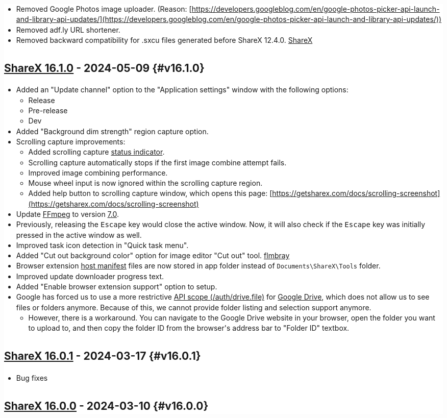 * Removed Google Photos image uploader. (Reason: [https://developers.googleblog.com/en/google-photos-picker-api-launch-and-library-api-updates/](https://developers.googleblog.com/en/google-photos-picker-api-launch-and-library-api-updates/))
* Removed adf.ly URL shortener.
* Removed backward compatibility for .sxcu files generated before ShareX 12.4.0. <a class="badge" href="https://x.com/ShareX/status/1868484159284392302"><i class="fa-brands fa-x-twitter"></i>ShareX</a>

## [ShareX 16.1.0](https://github.com/ShareX/ShareX/releases/tag/v16.1.0) - 2024-05-09 {#v16.1.0}

* Added an "Update channel" option to the "Application settings" window with the following options:
    * Release
    * Pre-release
    * Dev
* Added "Background dim strength" region capture option.
* Scrolling capture improvements:
    * Added scrolling capture [status indicator](https://getsharex.com/docs/scrolling-screenshot#status-indicator).
    * Scrolling capture automatically stops if the first image combine attempt fails.
    * Improved image combining performance.
    * Mouse wheel input is now ignored within the scrolling capture region.
    * Added help button to scrolling capture window, which opens this page: [https://getsharex.com/docs/scrolling-screenshot](https://getsharex.com/docs/scrolling-screenshot)
* Update [FFmpeg](https://ffmpeg.org) to version [7.0](https://github.com/ShareX/FFmpeg/releases/tag/v7.0).
* Previously, releasing the <kbd>Escape</kbd> key would close the active window. Now, it will also check if the <kbd>Escape</kbd> key was initially pressed in the active window as well.
* Improved task icon detection in "Quick task menu".
* Added "Cut out background color" option for image editor "Cut out" tool. <a class="badge" href="https://github.com/flmbray"><i class="fa-brands fa-github"></i>flmbray</a>
* Browser extension [host manifest](https://developer.chrome.com/docs/extensions/develop/concepts/native-messaging#native-messaging-host) files are now stored in app folder instead of `Documents\ShareX\Tools` folder.
* Improved update downloader progress text.
* Added "Enable browser extension support" option to setup.
* Google has forced us to use a more restrictive [API scope (/auth/drive.file)](https://developers.google.com/drive/api/guides/api-specific-auth#drive-scopes) for [Google Drive](https://www.google.com/drive/), which does not allow us to see files or folders anymore. Because of this, we cannot provide folder listing and selection support anymore.
    * However, there is a workaround. You can navigate to the Google Drive website in your browser, open the folder you want to upload to, and then copy the folder ID from the browser's address bar to "Folder ID" textbox.

## [ShareX 16.0.1](https://github.com/ShareX/ShareX/releases/tag/v16.0.1) - 2024-03-17 {#v16.0.1}

* Bug fixes

## [ShareX 16.0.0](https://github.com/ShareX/ShareX/releases/tag/v16.0.0) - 2024-03-10 {#v16.0.0}
